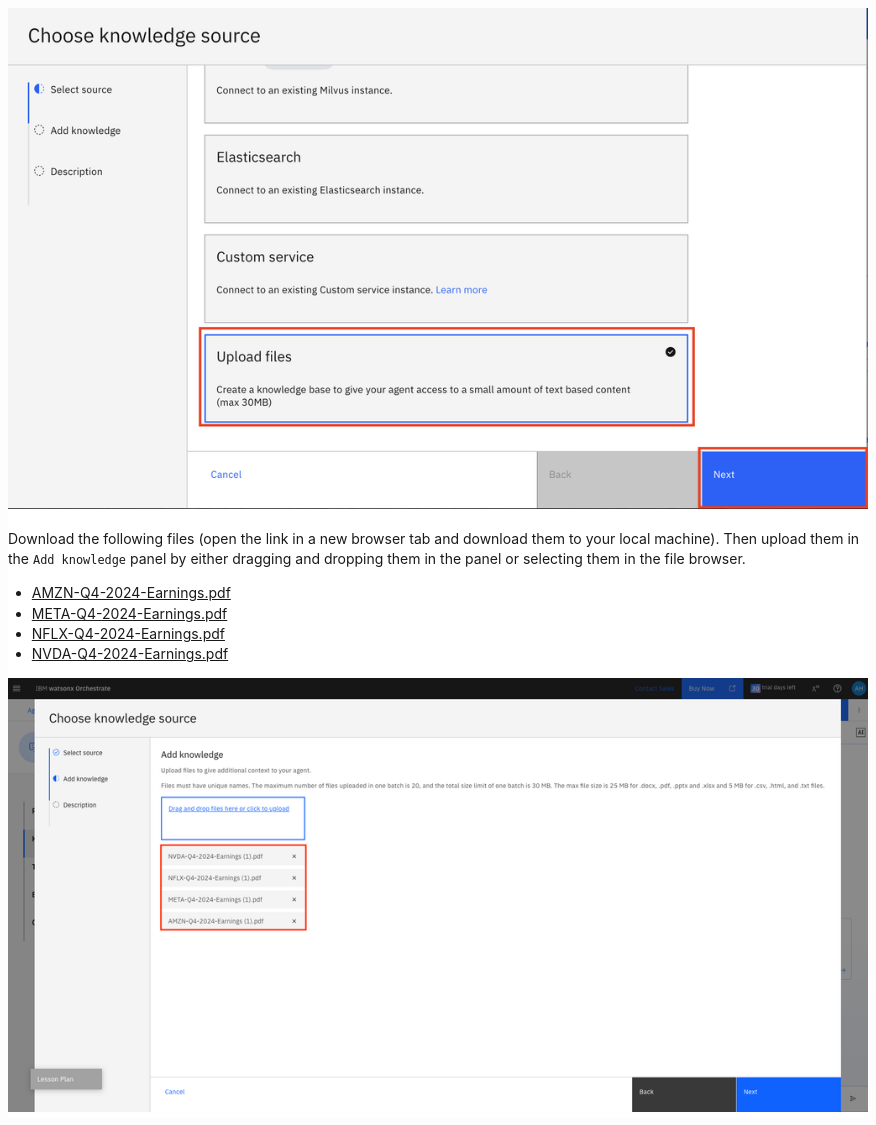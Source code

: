 ![wxo upload files](images/wxo-select-upload-files.png) 

Download the following files (open the link in a new browser tab and download them to your local machine). Then upload them in the `Add knowledge` panel by either dragging and dropping them in the panel or selecting them in the file browser. 

   - [AMZN-Q4-2024-Earnings.pdf](documents/AMZN-Q4-2024-Earnings.pdf)
   - [META-Q4-2024-Earnings.pdf](documents/META-Q4-2024-Earnings.pdf)
   - [NFLX-Q4-2024-Earnings.pdf](documents/NFLX-Q4-2024-Earnings.pdf)
   - [NVDA-Q4-2024-Earnings.pdf](documents/NVDA-Q4-2024-Earnings.pdf)

![wxo upload files](images/wxo-upload-files.png) 
